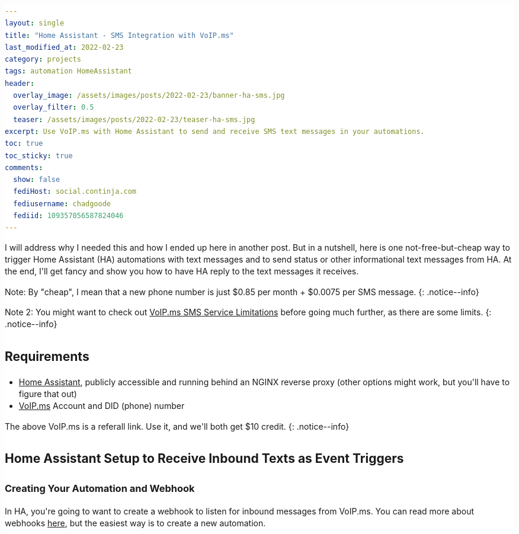 ```yaml
---
layout: single
title: "Home Assistant - SMS Integration with VoIP.ms"
last_modified_at: 2022-02-23
category: projects
tags: automation HomeAssistant
header:
  overlay_image: /assets/images/posts/2022-02-23/banner-ha-sms.jpg
  overlay_filter: 0.5
  teaser: /assets/images/posts/2022-02-23/teaser-ha-sms.jpg
excerpt: Use VoIP.ms with Home Assistant to send and receive SMS text messages in your automations.
toc: true
toc_sticky: true
comments:
  show: false
  fediHost: social.continja.com
  fediusername: chadgoode
  fediid: 109357056587824046
---
```


I will address why I needed this and how I ended up here in another post. But in a nutshell, here is one not-free-but-cheap way to trigger Home Assistant (HA) automations with text messages and to send status or other informational text messages from HA. At the end, I'll get fancy and show you how to have HA reply to the text messages it receives.

Note: By "cheap", I mean that a new phone number is just $0.85 per month + $0.0075 per SMS message.
{: .notice--info}

Note 2: You might want to check out <a href="https://wiki.voip.ms/article/SMS#Service_Limitations" target="_new">VoIP.ms SMS Service Limitations</a> before going much further, as there are some limits.
{: .notice--info}

## Requirements

* <a href="https://www.home-assistant.io" target="_new">Home Assistant</a>, publicly accessible and running behind an NGINX reverse proxy (other options might work, but you'll have to figure that out)
* <a href="https://voip.ms/en/invite/MjI4Mjk0" target="_new">VoIP.ms</a> Account and DID (phone) number

The above VoIP.ms is a referall link. Use it, and we'll both get $10 credit.
{: .notice--info}

## Home Assistant Setup to Receive Inbound Texts as Event Triggers

### Creating Your Automation and Webhook

In HA, you're going to want to create a webhook to listen for inbound messages from VoIP.ms. You can read more about webhooks <a href="https://www.home-assistant.io/docs/automation/trigger/#webhook-trigger" target="_new">here</a>, but the easiest way is to create a new automation. 
